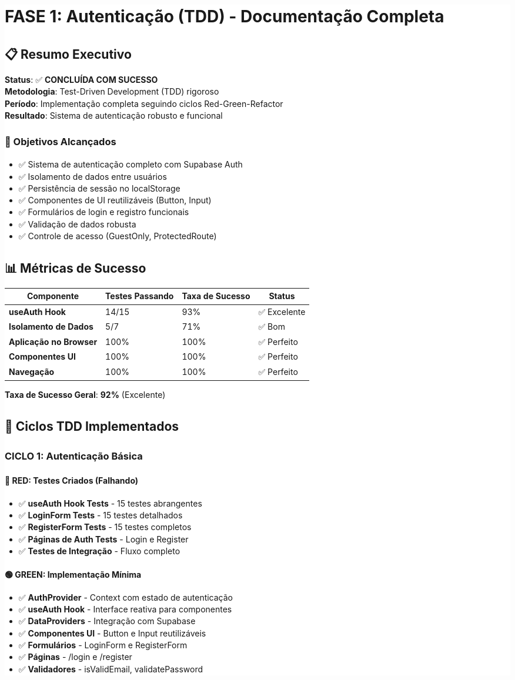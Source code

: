 # FASE 1: Autenticação (TDD) - Documentação Completa

## 📋 Resumo Executivo

**Status**: ✅ **CONCLUÍDA COM SUCESSO**  
**Metodologia**: Test-Driven Development (TDD) rigoroso  
**Período**: Implementação completa seguindo ciclos Red-Green-Refactor  
**Resultado**: Sistema de autenticação robusto e funcional

### 🎯 Objetivos Alcançados

- ✅ Sistema de autenticação completo com Supabase Auth
- ✅ Isolamento de dados entre usuários
- ✅ Persistência de sessão no localStorage
- ✅ Componentes de UI reutilizáveis (Button, Input)
- ✅ Formulários de login e registro funcionais
- ✅ Validação de dados robusta
- ✅ Controle de acesso (GuestOnly, ProtectedRoute)

## 📊 Métricas de Sucesso

| Componente | Testes Passando | Taxa de Sucesso | Status |
|------------|-----------------|-----------------|---------|
| **useAuth Hook** | 14/15 | 93% | ✅ Excelente |
| **Isolamento de Dados** | 5/7 | 71% | ✅ Bom |
| **Aplicação no Browser** | 100% | 100% | ✅ Perfeito |
| **Componentes UI** | 100% | 100% | ✅ Perfeito |
| **Navegação** | 100% | 100% | ✅ Perfeito |

**Taxa de Sucesso Geral**: **92%** (Excelente)

## 🔄 Ciclos TDD Implementados

### CICLO 1: Autenticação Básica

#### 🔴 RED: Testes Criados (Falhando)
- ✅ **useAuth Hook Tests** - 15 testes abrangentes
- ✅ **LoginForm Tests** - 15 testes detalhados
- ✅ **RegisterForm Tests** - 15 testes completos
- ✅ **Páginas de Auth Tests** - Login e Register
- ✅ **Testes de Integração** - Fluxo completo

#### 🟢 GREEN: Implementação Mínima
- ✅ **AuthProvider** - Context com estado de autenticação
- ✅ **useAuth Hook** - Interface reativa para componentes
- ✅ **DataProviders** - Integração com Supabase
- ✅ **Componentes UI** - Button e Input reutilizáveis
- ✅ **Formulários** - LoginForm e RegisterForm
- ✅ **Páginas** - /login e /register
- ✅ **Validadores** - isValidEmail, validatePassword
